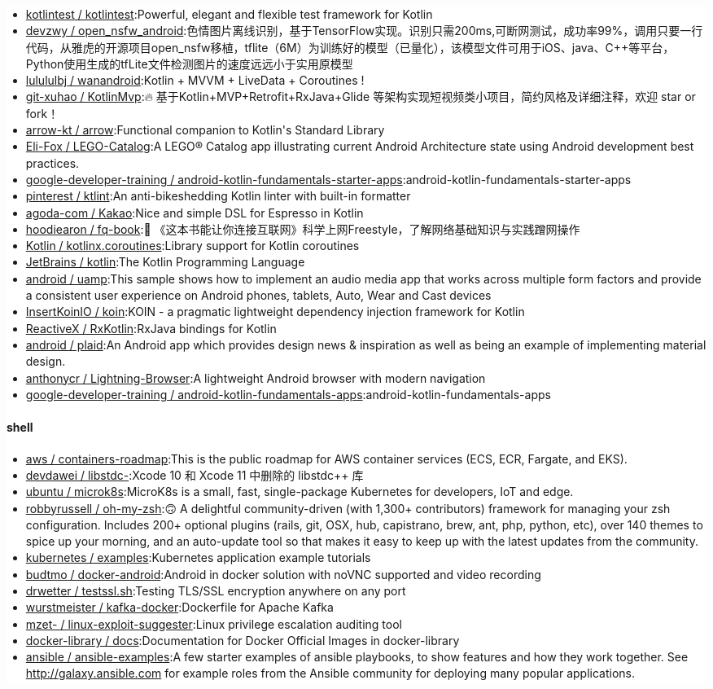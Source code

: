 * [kotlintest / kotlintest](https://github.com/kotlintest/kotlintest):Powerful, elegant and flexible test framework for Kotlin
* [devzwy / open_nsfw_android](https://github.com/devzwy/open_nsfw_android):色情图片离线识别，基于TensorFlow实现。识别只需200ms,可断网测试，成功率99%，调用只要一行代码，从雅虎的开源项目open_nsfw移植，tflite（6M）为训练好的模型（已量化），该模型文件可用于iOS、java、C++等平台，Python使用生成的tfLite文件检测图片的速度远远小于实用原模型
* [lulululbj / wanandroid](https://github.com/lulululbj/wanandroid):Kotlin + MVVM + LiveData + Coroutines !
* [git-xuhao / KotlinMvp](https://github.com/git-xuhao/KotlinMvp):🔥 基于Kotlin+MVP+Retrofit+RxJava+Glide 等架构实现短视频类小项目，简约风格及详细注释，欢迎 star or fork！
* [arrow-kt / arrow](https://github.com/arrow-kt/arrow):Functional companion to Kotlin's Standard Library
* [Eli-Fox / LEGO-Catalog](https://github.com/Eli-Fox/LEGO-Catalog):A LEGO® Catalog app illustrating current Android Architecture state using Android development best practices.
* [google-developer-training / android-kotlin-fundamentals-starter-apps](https://github.com/google-developer-training/android-kotlin-fundamentals-starter-apps):android-kotlin-fundamentals-starter-apps
* [pinterest / ktlint](https://github.com/pinterest/ktlint):An anti-bikeshedding Kotlin linter with built-in formatter
* [agoda-com / Kakao](https://github.com/agoda-com/Kakao):Nice and simple DSL for Espresso in Kotlin
* [hoodiearon / fq-book](https://github.com/hoodiearon/fq-book):📖 《这本书能让你连接互联网》科学上网Freestyle，了解网络基础知识与实践蹭网操作
* [Kotlin / kotlinx.coroutines](https://github.com/Kotlin/kotlinx.coroutines):Library support for Kotlin coroutines
* [JetBrains / kotlin](https://github.com/JetBrains/kotlin):The Kotlin Programming Language
* [android / uamp](https://github.com/android/uamp):This sample shows how to implement an audio media app that works across multiple form factors and provide a consistent user experience on Android phones, tablets, Auto, Wear and Cast devices
* [InsertKoinIO / koin](https://github.com/InsertKoinIO/koin):KOIN - a pragmatic lightweight dependency injection framework for Kotlin
* [ReactiveX / RxKotlin](https://github.com/ReactiveX/RxKotlin):RxJava bindings for Kotlin
* [android / plaid](https://github.com/android/plaid):An Android app which provides design news & inspiration as well as being an example of implementing material design.
* [anthonycr / Lightning-Browser](https://github.com/anthonycr/Lightning-Browser):A lightweight Android browser with modern navigation
* [google-developer-training / android-kotlin-fundamentals-apps](https://github.com/google-developer-training/android-kotlin-fundamentals-apps):android-kotlin-fundamentals-apps

#### shell
* [aws / containers-roadmap](https://github.com/aws/containers-roadmap):This is the public roadmap for AWS container services (ECS, ECR, Fargate, and EKS).
* [devdawei / libstdc-](https://github.com/devdawei/libstdc-):Xcode 10 和 Xcode 11 中删除的 libstdc++ 库
* [ubuntu / microk8s](https://github.com/ubuntu/microk8s):MicroK8s is a small, fast, single-package Kubernetes for developers, IoT and edge.
* [robbyrussell / oh-my-zsh](https://github.com/robbyrussell/oh-my-zsh):🙃 A delightful community-driven (with 1,300+ contributors) framework for managing your zsh configuration. Includes 200+ optional plugins (rails, git, OSX, hub, capistrano, brew, ant, php, python, etc), over 140 themes to spice up your morning, and an auto-update tool so that makes it easy to keep up with the latest updates from the community.
* [kubernetes / examples](https://github.com/kubernetes/examples):Kubernetes application example tutorials
* [budtmo / docker-android](https://github.com/budtmo/docker-android):Android in docker solution with noVNC supported and video recording
* [drwetter / testssl.sh](https://github.com/drwetter/testssl.sh):Testing TLS/SSL encryption anywhere on any port
* [wurstmeister / kafka-docker](https://github.com/wurstmeister/kafka-docker):Dockerfile for Apache Kafka
* [mzet- / linux-exploit-suggester](https://github.com/mzet-/linux-exploit-suggester):Linux privilege escalation auditing tool
* [docker-library / docs](https://github.com/docker-library/docs):Documentation for Docker Official Images in docker-library
* [ansible / ansible-examples](https://github.com/ansible/ansible-examples):A few starter examples of ansible playbooks, to show features and how they work together. See http://galaxy.ansible.com for example roles from the Ansible community for deploying many popular applications.
